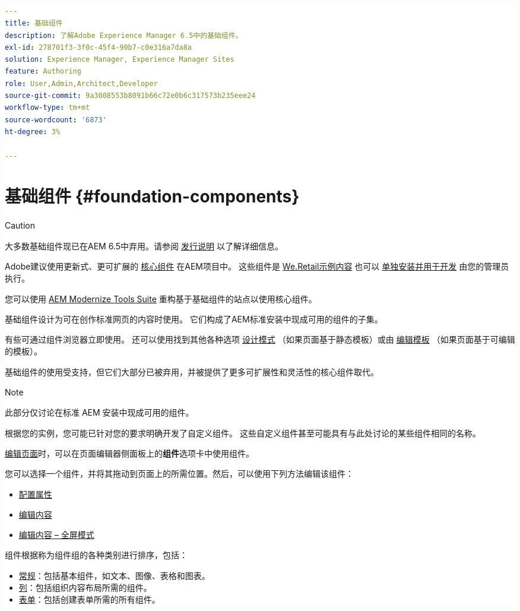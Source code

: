 ```yaml
---
title: 基础组件
description: 了解Adobe Experience Manager 6.5中的基础组件。
exl-id: 278701f3-3f0c-45f4-90b7-c0e316a7da8a
solution: Experience Manager, Experience Manager Sites
feature: Authoring
role: User,Admin,Architect,Developer
source-git-commit: 9a3008553b8091b66c72e0b6c317573b235eee24
workflow-type: tm+mt
source-wordcount: '6873'
ht-degree: 3%

---
```


# 基础组件 {#foundation-components}

>[!CAUTION]
>
>大多数基础组件现已在AEM 6.5中弃用。请参阅 [发行说明](/help/release-notes/deprecated-removed-features.md) 以了解详细信息。
>
>Adobe建议使用更新式、更可扩展的 [核心组件](https://experienceleague.adobe.com/docs/experience-manager-core-components/using/introduction.html) 在AEM项目中。 这些组件是 [We.Retail示例内容](/help/sites-developing/we-retail.md) 也可以 [单独安装并用于开发](https://experienceleague.adobe.com/docs/experience-manager-core-components/using/get-started/using.html) 由您的管理员执行。
>
>您可以使用 [AEM Modernize Tools Suite](https://opensource.adobe.com/aem-modernize-tools/) 重构基于基础组件的站点以使用核心组件。

基础组件设计为可在创作标准网页的内容时使用。 它们构成了AEM标准安装中现成可用的组件的子集。

有些可通过组件浏览器立即使用。 还可以使用找到其他各种选项 [设计模式](/help/sites-authoring/default-components-designmode.md) （如果页面基于静态模板）或由 [编辑模板](/help/sites-authoring/templates.md) （如果页面基于可编辑的模板）。

基础组件的使用受支持，但它们大部分已被弃用，并被提供了更多可扩展性和灵活性的核心组件取代。

>[!NOTE]
>
>此部分仅讨论在标准 AEM 安装中现成可用的组件。
>
>根据您的实例，您可能已针对您的要求明确开发了自定义组件。 这些自定义组件甚至可能具有与此处讨论的某些组件相同的名称。

[编辑页面](/help/sites-authoring/editing-content.md)时，可以在页面编辑器侧面板上的&#x200B;**组件**&#x200B;选项卡中使用组件。

您可以选择一个组件，并将其拖动到页面上的所需位置。然后，可以使用下列方法编辑该组件：

* [配置属性](/help/sites-authoring/editing-page-properties.md)
* [编辑内容](/help/sites-authoring/editing-content.md)

* [编辑内容 – 全屏模式](/help/sites-authoring/editing-content.md#edit-content-full-screen-mode)

组件根据称为组件组的各种类别进行排序，包括：

* [常规](#general)：包括基本组件，如文本、图像、表格和图表。
* [列](#columns)：包括组织内容布局所需的组件。
* [表单](#formgroup)：包括创建表单所需的所有组件。
